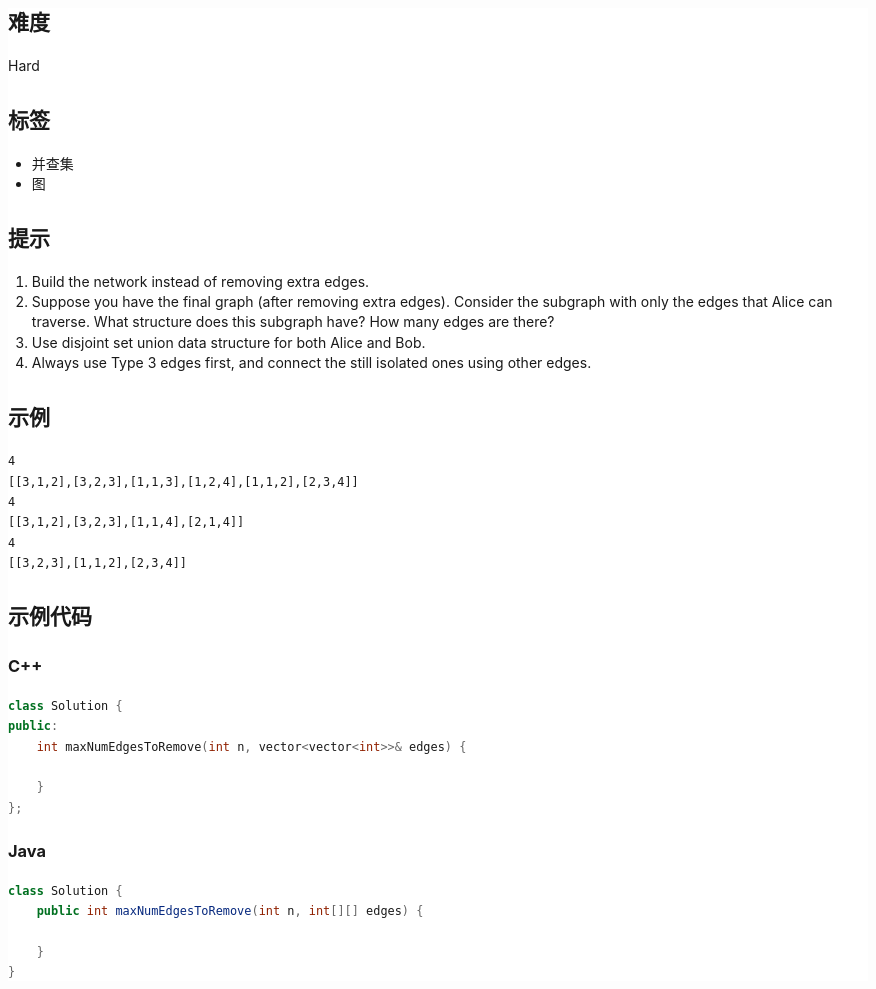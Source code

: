 
## 难度

Hard

## 标签

- 并查集
- 图

## 提示

1. Build the network instead of removing extra edges.
2. Suppose you have the final graph (after removing extra edges). Consider the subgraph with only the edges that Alice can traverse. What structure does this subgraph have? How many edges are there?
3. Use disjoint set union data structure for both Alice and Bob.
4. Always use Type 3 edges first, and connect the still isolated ones using other edges.

## 示例

```
4
[[3,1,2],[3,2,3],[1,1,3],[1,2,4],[1,1,2],[2,3,4]]
4
[[3,1,2],[3,2,3],[1,1,4],[2,1,4]]
4
[[3,2,3],[1,1,2],[2,3,4]]
```

## 示例代码

### C++

```cpp
class Solution {
public:
    int maxNumEdgesToRemove(int n, vector<vector<int>>& edges) {
        
    }
};
```

### Java

```java
class Solution {
    public int maxNumEdgesToRemove(int n, int[][] edges) {
        
    }
}
```
